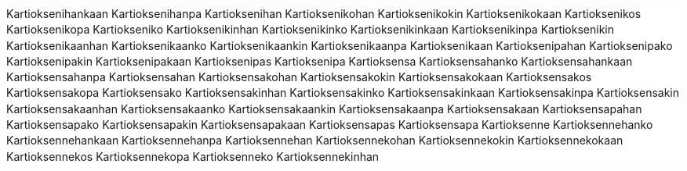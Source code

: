 Kartioksenihankaan
Kartioksenihanpa
Kartioksenihan
Kartioksenikohan
Kartioksenikokin
Kartioksenikokaan
Kartioksenikos
Kartioksenikopa
Kartiokseniko
Kartioksenikinhan
Kartioksenikinko
Kartioksenikinkaan
Kartioksenikinpa
Kartioksenikin
Kartioksenikaanhan
Kartioksenikaanko
Kartioksenikaankin
Kartioksenikaanpa
Kartioksenikaan
Kartioksenipahan
Kartioksenipako
Kartioksenipakin
Kartioksenipakaan
Kartioksenipas
Kartioksenipa
Kartioksensa
Kartioksensahanko
Kartioksensahankaan
Kartioksensahanpa
Kartioksensahan
Kartioksensakohan
Kartioksensakokin
Kartioksensakokaan
Kartioksensakos
Kartioksensakopa
Kartioksensako
Kartioksensakinhan
Kartioksensakinko
Kartioksensakinkaan
Kartioksensakinpa
Kartioksensakin
Kartioksensakaanhan
Kartioksensakaanko
Kartioksensakaankin
Kartioksensakaanpa
Kartioksensakaan
Kartioksensapahan
Kartioksensapako
Kartioksensapakin
Kartioksensapakaan
Kartioksensapas
Kartioksensapa
Kartioksenne
Kartioksennehanko
Kartioksennehankaan
Kartioksennehanpa
Kartioksennehan
Kartioksennekohan
Kartioksennekokin
Kartioksennekokaan
Kartioksennekos
Kartioksennekopa
Kartioksenneko
Kartioksennekinhan